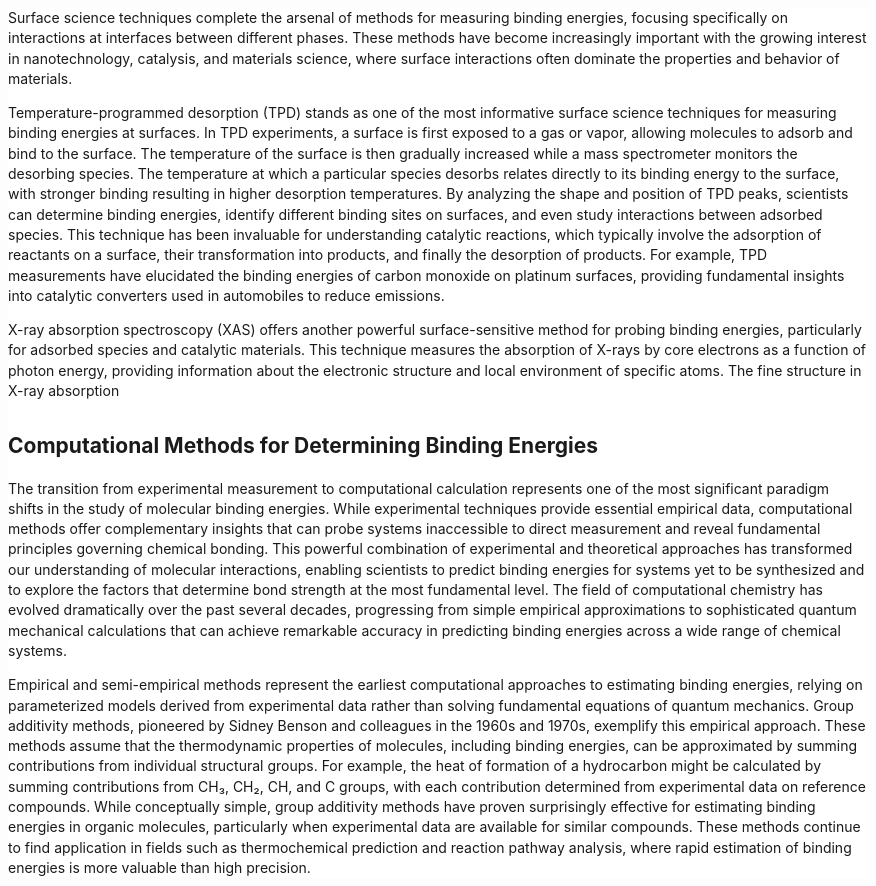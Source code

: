 Surface science techniques complete the arsenal of methods for measuring binding energies, focusing specifically on interactions at interfaces between different phases. These methods have become increasingly important with the growing interest in nanotechnology, catalysis, and materials science, where surface interactions often dominate the properties and behavior of materials.

Temperature-programmed desorption (TPD) stands as one of the most informative surface science techniques for measuring binding energies at surfaces. In TPD experiments, a surface is first exposed to a gas or vapor, allowing molecules to adsorb and bind to the surface. The temperature of the surface is then gradually increased while a mass spectrometer monitors the desorbing species. The temperature at which a particular species desorbs relates directly to its binding energy to the surface, with stronger binding resulting in higher desorption temperatures. By analyzing the shape and position of TPD peaks, scientists can determine binding energies, identify different binding sites on surfaces, and even study interactions between adsorbed species. This technique has been invaluable for understanding catalytic reactions, which typically involve the adsorption of reactants on a surface, their transformation into products, and finally the desorption of products. For example, TPD measurements have elucidated the binding energies of carbon monoxide on platinum surfaces, providing fundamental insights into catalytic converters used in automobiles to reduce emissions.

X-ray absorption spectroscopy (XAS) offers another powerful surface-sensitive method for probing binding energies, particularly for adsorbed species and catalytic materials. This technique measures the absorption of X-rays by core electrons as a function of photon energy, providing information about the electronic structure and local environment of specific atoms. The fine structure in X-ray absorption

## Computational Methods for Determining Binding Energies

The transition from experimental measurement to computational calculation represents one of the most significant paradigm shifts in the study of molecular binding energies. While experimental techniques provide essential empirical data, computational methods offer complementary insights that can probe systems inaccessible to direct measurement and reveal fundamental principles governing chemical bonding. This powerful combination of experimental and theoretical approaches has transformed our understanding of molecular interactions, enabling scientists to predict binding energies for systems yet to be synthesized and to explore the factors that determine bond strength at the most fundamental level. The field of computational chemistry has evolved dramatically over the past several decades, progressing from simple empirical approximations to sophisticated quantum mechanical calculations that can achieve remarkable accuracy in predicting binding energies across a wide range of chemical systems.

Empirical and semi-empirical methods represent the earliest computational approaches to estimating binding energies, relying on parameterized models derived from experimental data rather than solving fundamental equations of quantum mechanics. Group additivity methods, pioneered by Sidney Benson and colleagues in the 1960s and 1970s, exemplify this empirical approach. These methods assume that the thermodynamic properties of molecules, including binding energies, can be approximated by summing contributions from individual structural groups. For example, the heat of formation of a hydrocarbon might be calculated by summing contributions from CH₃, CH₂, CH, and C groups, with each contribution determined from experimental data on reference compounds. While conceptually simple, group additivity methods have proven surprisingly effective for estimating binding energies in organic molecules, particularly when experimental data are available for similar compounds. These methods continue to find application in fields such as thermochemical prediction and reaction pathway analysis, where rapid estimation of binding energies is more valuable than high precision.
